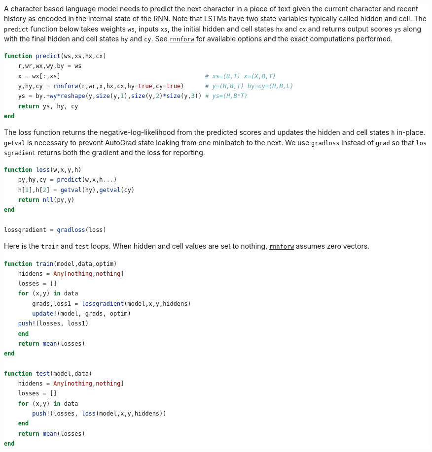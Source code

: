 A character based language model needs to predict the next character
in a piece of text given the current character and recent history as
encoded in the internal state of the RNN. Note that LSTMs have two
state variables typically called hidden and cell.  The `predict`
function below takes weights `ws`, inputs `xs`, the initial hidden and
cell states `hx` and `cx` and returns output scores `ys` along with
the final hidden and cell states `hy` and `cy`. See [`rnnforw`](@ref)
for available options and the exact computations performed.

```julia
function predict(ws,xs,hx,cx)
    r,wr,wx,wy,by = ws
    x = wx[:,xs]                                         # xs=(B,T) x=(X,B,T)
    y,hy,cy = rnnforw(r,wr,x,hx,cx,hy=true,cy=true)      # y=(H,B,T) hy=cy=(H,B,L)
    ys = by.+wy*reshape(y,size(y,1),size(y,2)*size(y,3)) # ys=(H,B*T)
    return ys, hy, cy
end
```

The loss function returns the negative-log-likelihood from the
predicted scores and updates the hidden and cell states `h`
in-place. [`getval`](@ref) is necessary to prevent AutoGrad state
leaking from one minibatch to the next. We use [`gradloss`](@ref)
instead of [`grad`](@ref) so that `lossgradient` returns both the
gradient and the loss for reporting.

```julia
function loss(w,x,y,h)
    py,hy,cy = predict(w,x,h...)
    h[1],h[2] = getval(hy),getval(cy)
    return nll(py,y)
end

lossgradient = gradloss(loss)
```

Here is the `train` and `test` loops.  When hidden and cell values are
set to nothing, [`rnnforw`](@ref) assumes zero vectors.

```julia
function train(model,data,optim)
    hiddens = Any[nothing,nothing]
    losses = []
    for (x,y) in data
        grads,loss1 = lossgradient(model,x,y,hiddens)
        update!(model, grads, optim)
	push!(losses, loss1)
    end
    return mean(losses)
end

function test(model,data)
    hiddens = Any[nothing,nothing]
    losses = []
    for (x,y) in data
        push!(losses, loss(model,x,y,hiddens))
    end
    return mean(losses)
end
```

